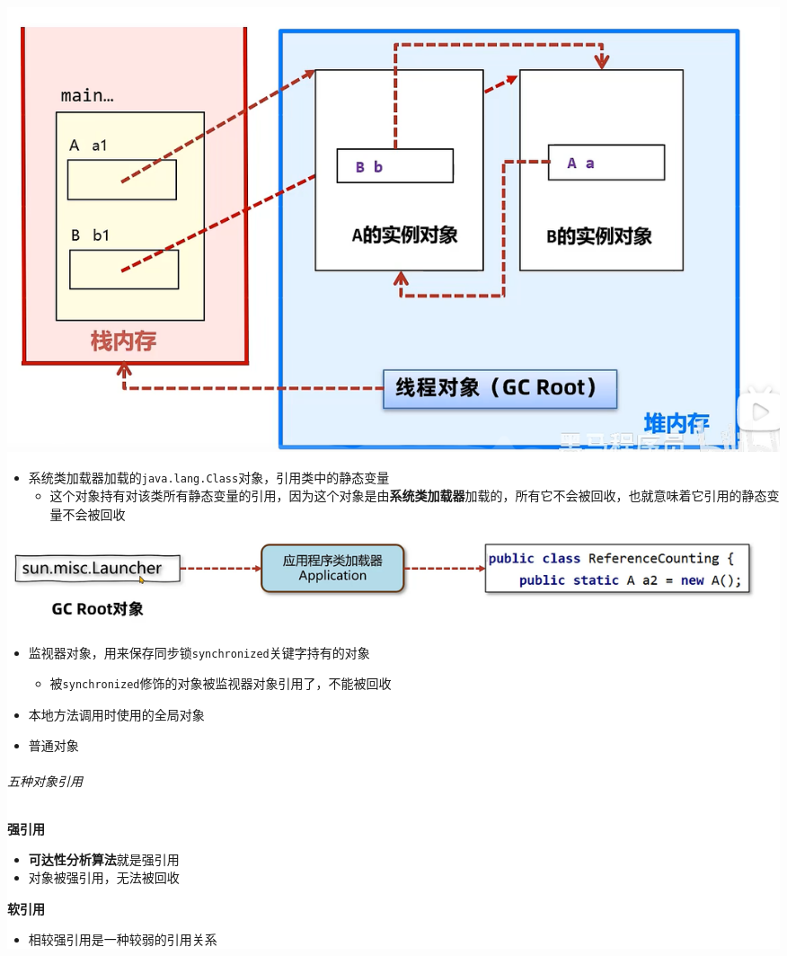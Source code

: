   ![image-20250829140619318](/screenshot/backend/image-20250829140619318.png)

  - 系统类加载器加载的`java.lang.Class`对象，引用类中的静态变量
    - 这个对象持有对该类所有静态变量的引用，因为这个对象是由**系统类加载器**加载的，所有它不会被回收，也就意味着它引用的静态变量不会被回收

  ![image-20250829141616665](/screenshot/backend/image-20250829141616665.png)

  - 监视器对象，用来保存同步锁`synchronized`关键字持有的对象
    - 被`synchronized`修饰的对象被监视器对象引用了，不能被回收
  - 本地方法调用时使用的全局对象

- 普通对象

###### 五种对象引用

**强引用**

- **可达性分析算法**就是强引用
- 对象被强引用，无法被回收

**软引用**

- 相较强引用是一种较弱的引用关系
